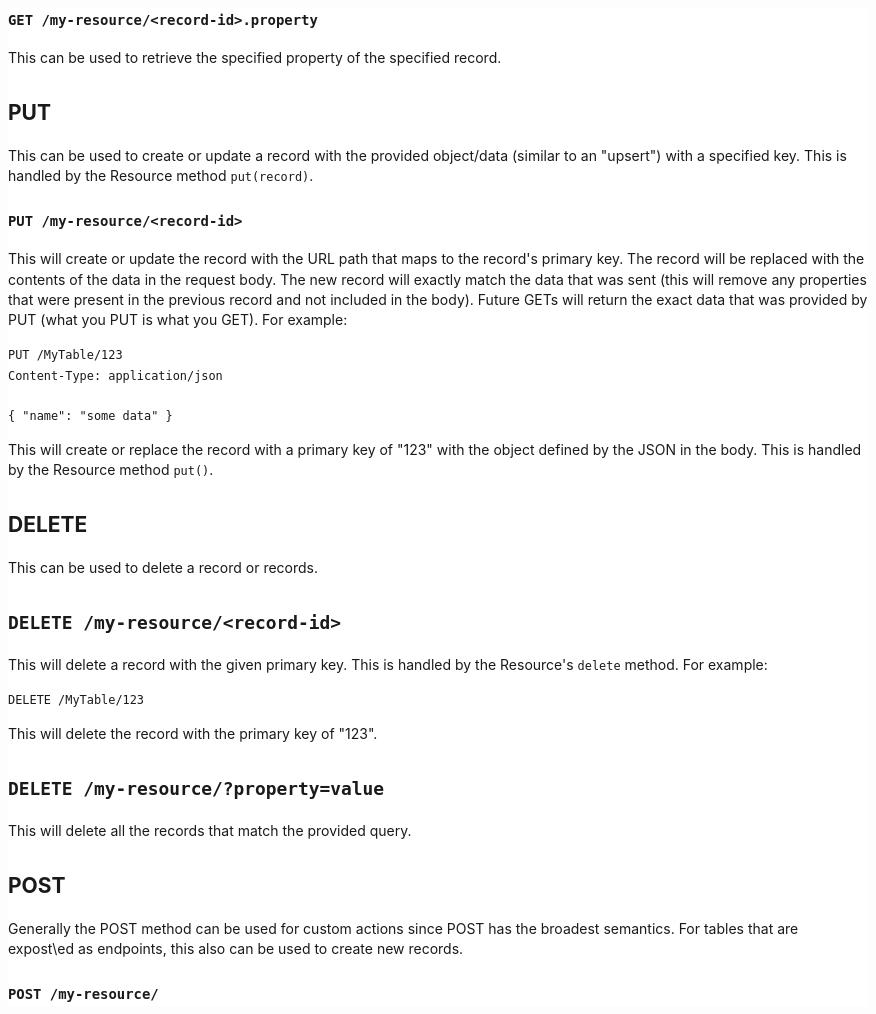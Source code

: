 ### `GET /my-resource/<record-id>.property`

This can be used to retrieve the specified property of the specified record.

## PUT

This can be used to create or update a record with the provided object/data (similar to an "upsert") with a specified key. This is handled by the Resource method `put(record)`.

### `PUT /my-resource/<record-id>`

This will create or update the record with the URL path that maps to the record's primary key. The record will be replaced with the contents of the data in the request body. The new record will exactly match the data that was sent (this will remove any properties that were present in the previous record and not included in the body). Future GETs will return the exact data that was provided by PUT (what you PUT is what you GET). For example:

```http
PUT /MyTable/123
Content-Type: application/json

{ "name": "some data" }
```

This will create or replace the record with a primary key of "123" with the object defined by the JSON in the body. This is handled by the Resource method `put()`.

## DELETE

This can be used to delete a record or records.

## `DELETE /my-resource/<record-id>`

This will delete a record with the given primary key. This is handled by the Resource's `delete` method. For example:

```http
DELETE /MyTable/123
```

This will delete the record with the primary key of "123".

## `DELETE /my-resource/?property=value`

This will delete all the records that match the provided query.

## POST

Generally the POST method can be used for custom actions since POST has the broadest semantics. For tables that are expost\ed as endpoints, this also can be used to create new records.

### `POST /my-resource/`
